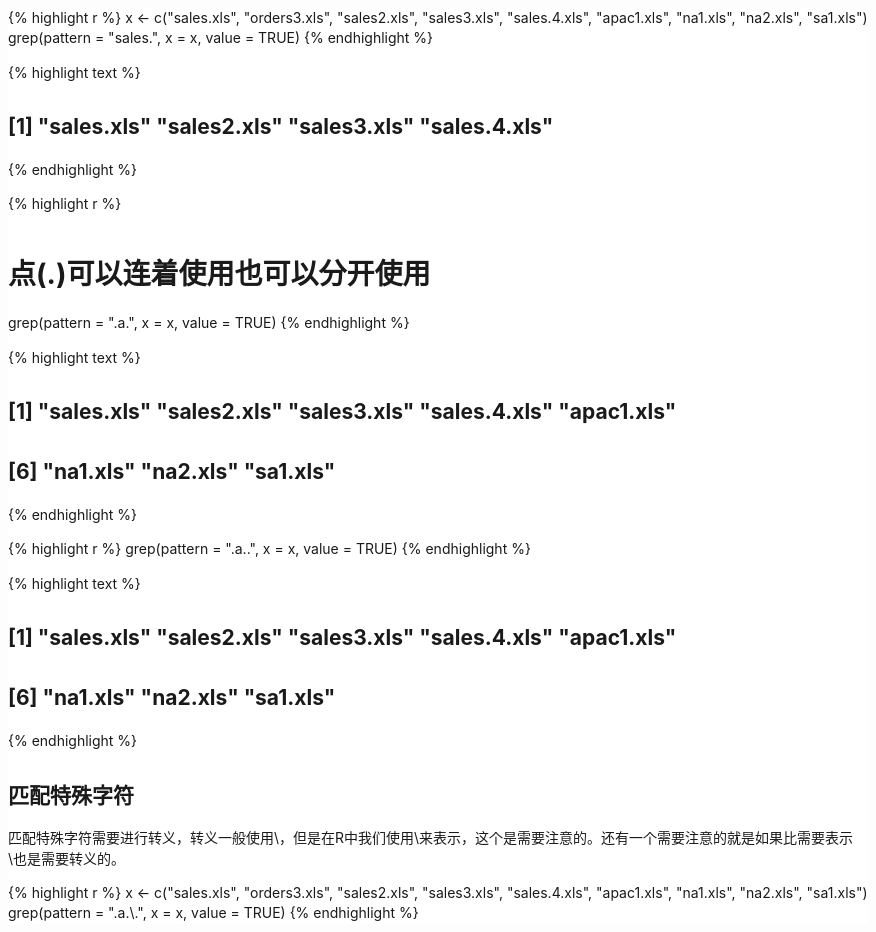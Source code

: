 {% highlight r %}
x <- c("sales.xls", "orders3.xls", "sales2.xls", "sales3.xls", "sales.4.xls", 
    "apac1.xls", "na1.xls", "na2.xls", "sa1.xls")
grep(pattern = "sales.", x = x, value = TRUE)
{% endhighlight %}



{% highlight text %}
## [1] "sales.xls"   "sales2.xls"  "sales3.xls"  "sales.4.xls"
{% endhighlight %}



{% highlight r %}

# 点(.)可以连着使用也可以分开使用
grep(pattern = ".a.", x = x, value = TRUE)
{% endhighlight %}



{% highlight text %}
## [1] "sales.xls"   "sales2.xls"  "sales3.xls"  "sales.4.xls" "apac1.xls"  
## [6] "na1.xls"     "na2.xls"     "sa1.xls"
{% endhighlight %}



{% highlight r %}
grep(pattern = ".a..", x = x, value = TRUE)
{% endhighlight %}



{% highlight text %}
## [1] "sales.xls"   "sales2.xls"  "sales3.xls"  "sales.4.xls" "apac1.xls"  
## [6] "na1.xls"     "na2.xls"     "sa1.xls"
{% endhighlight %}

## 匹配特殊字符
匹配特殊字符需要进行转义，转义一般使用\，但是在R中我们使用\\来表示，这个是需要注意的。还有一个需要注意的就是如果比需要表示\也是需要转义的。

{% highlight r %}
x <- c("sales.xls", "orders3.xls", "sales2.xls", "sales3.xls", "sales.4.xls", 
    "apac1.xls", "na1.xls", "na2.xls", "sa1.xls")
grep(pattern = ".a.\\.", x = x, value = TRUE)
{% endhighlight %}
